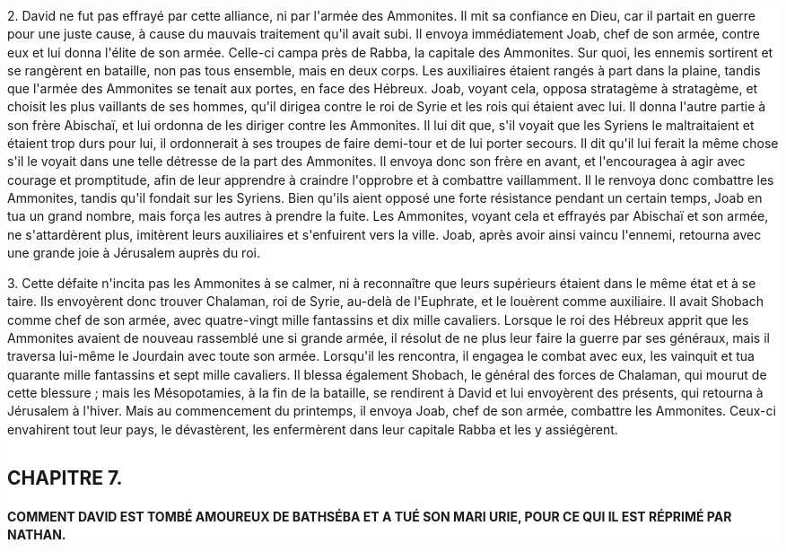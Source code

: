 <a id="v6_2"></a>2\. David ne fut pas effrayé par cette alliance, ni par l'armée des Ammonites. Il mit sa confiance en Dieu, car il partait en guerre pour une juste cause, à cause du mauvais traitement qu'il avait subi. Il envoya immédiatement Joab, chef de son armée, contre eux et lui donna l'élite de son armée. Celle-ci campa près de Rabba, la capitale des Ammonites. Sur quoi, les ennemis sortirent et se rangèrent en bataille, non pas tous ensemble, mais en deux corps. Les auxiliaires étaient rangés à part dans la plaine, tandis que l'armée des Ammonites se tenait aux portes, en face des Hébreux. Joab, voyant cela, opposa stratagème à stratagème, et choisit les plus vaillants de ses hommes, qu'il dirigea contre le roi de Syrie et les rois qui étaient avec lui. Il donna l'autre partie à son frère Abischaï, et lui ordonna de les diriger contre les Ammonites. Il lui dit que, s'il voyait que les Syriens le maltraitaient et étaient trop durs pour lui, il ordonnerait à ses troupes de faire demi-tour et de lui porter secours. Il dit qu'il lui ferait la même chose s'il le voyait dans une telle détresse de la part des Ammonites. Il envoya donc son frère en avant, et l'encouragea à agir avec courage et promptitude, afin de leur apprendre à craindre l'opprobre et à combattre vaillamment. Il le renvoya donc combattre les Ammonites, tandis qu'il fondait sur les Syriens. Bien qu'ils aient opposé une forte résistance pendant un certain temps, Joab en tua un grand nombre, mais força les autres à prendre la fuite. Les Ammonites, voyant cela et effrayés par Abischaï et son armée, ne s'attardèrent plus, imitèrent leurs auxiliaires et s'enfuirent vers la ville. Joab, après avoir ainsi vaincu l'ennemi, retourna avec une grande joie à Jérusalem auprès du roi.

<a id="v6_3"></a>3\. Cette défaite n'incita pas les Ammonites à se calmer, ni à reconnaître que leurs supérieurs étaient dans le même état et à se taire. Ils envoyèrent donc trouver Chalaman, roi de Syrie, au-delà de l'Euphrate, et le louèrent comme auxiliaire. Il avait Shobach comme chef de son armée, avec quatre-vingt mille fantassins et dix mille cavaliers. Lorsque le roi des Hébreux apprit que les Ammonites avaient de nouveau rassemblé une si grande armée, il résolut de ne plus leur faire la guerre par ses généraux, mais il traversa lui-même le Jourdain avec toute son armée. Lorsqu'il les rencontra, il engagea le combat avec eux, les vainquit et tua quarante mille fantassins et sept mille cavaliers. Il blessa également Shobach, le général des forces de Chalaman, qui mourut de cette blessure ; mais les Mésopotamies, à la fin de la bataille, se rendirent à David et lui envoyèrent des présents, qui retourna à Jérusalem à l'hiver. Mais au commencement du printemps, il envoya Joab, chef de son armée, combattre les Ammonites. Ceux-ci envahirent tout leur pays, le dévastèrent, les enfermèrent dans leur capitale Rabba et les y assiégèrent.

## CHAPITRE 7.

**COMMENT DAVID EST TOMBÉ AMOUREUX DE BATHSÉBA ET A TUÉ SON MARI URIE, POUR CE QUI IL EST RÉPRIMÉ PAR NATHAN.**

